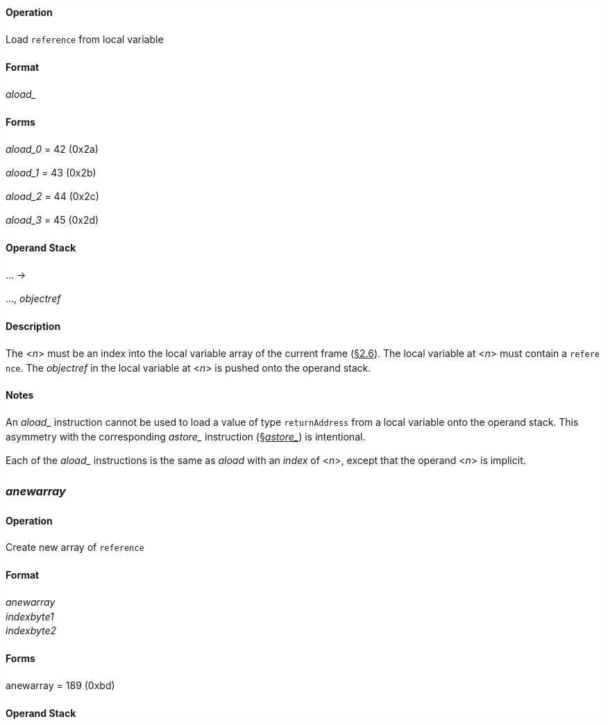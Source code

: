 #### Operation

Load `reference` from local variable

#### Format

  
_aload\_<n>_  

#### Forms

_aload\_0_ = 42 (0x2a)

_aload\_1_ = 43 (0x2b)

_aload\_2_ = 44 (0x2c)

_aload\_3_ = 45 (0x2d)

#### Operand Stack

... →

..., _objectref_

#### Description

The <_n_\> must be an index into the local variable array of the current frame ([§2.6](jvms-2.html#jvms-2.6 "2.6. Frames")). The local variable at <_n_\> must contain a `reference`. The _objectref_ in the local variable at <_n_\> is pushed onto the operand stack.

#### Notes

An _aload\_<n>_ instruction cannot be used to load a value of type `returnAddress` from a local variable onto the operand stack. This asymmetry with the corresponding _astore\_<n>_ instruction ([§_astore\_<n>_](jvms-6.html#jvms-6.5.astore_n "astore_<n>")) is intentional.

Each of the _aload\_<n>_ instructions is the same as _aload_ with an _index_ of <_n_\>, except that the operand <_n_\> is implicit.

### _anewarray_

#### Operation

Create new array of `reference`

#### Format

  
_anewarray_  
_indexbyte1_  
_indexbyte2_  

#### Forms

anewarray = 189 (0xbd)

#### Operand Stack
